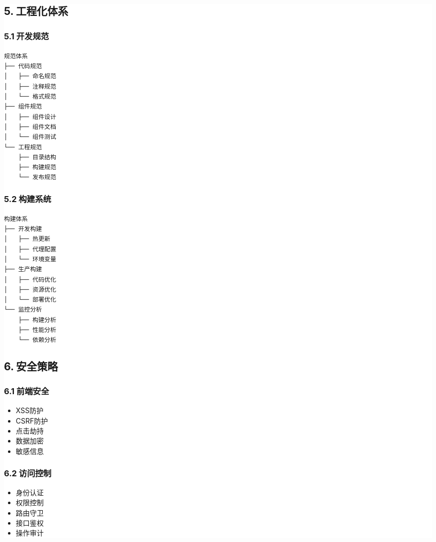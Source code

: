 ## 5. 工程化体系

### 5.1 开发规范
```
规范体系
├── 代码规范
│   ├── 命名规范
│   ├── 注释规范
│   └── 格式规范
├── 组件规范
│   ├── 组件设计
│   ├── 组件文档
│   └── 组件测试
└── 工程规范
    ├── 目录结构
    ├── 构建规范
    └── 发布规范
```

### 5.2 构建系统
```
构建体系
├── 开发构建
│   ├── 热更新
│   ├── 代理配置
│   └── 环境变量
├── 生产构建
│   ├── 代码优化
│   ├── 资源优化
│   └── 部署优化
└── 监控分析
    ├── 构建分析
    ├── 性能分析
    └── 依赖分析
```

## 6. 安全策略

### 6.1 前端安全
- XSS防护
- CSRF防护
- 点击劫持
- 数据加密
- 敏感信息

### 6.2 访问控制
- 身份认证
- 权限控制
- 路由守卫
- 接口鉴权
- 操作审计
